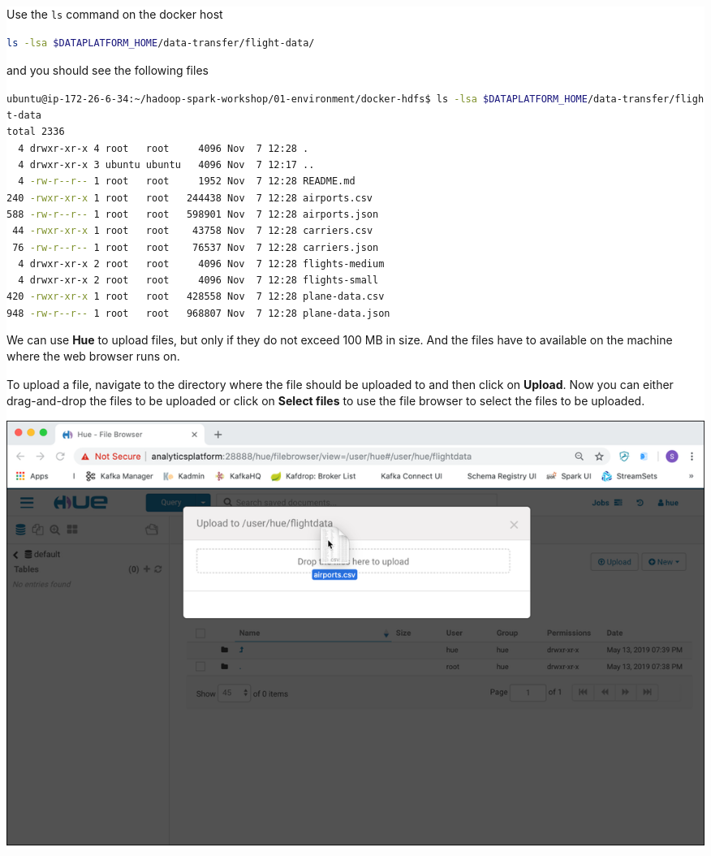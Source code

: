 Use the `ls` command on the docker host

```bash
ls -lsa $DATAPLATFORM_HOME/data-transfer/flight-data/
```

and you should see the following files

```bash
ubuntu@ip-172-26-6-34:~/hadoop-spark-workshop/01-environment/docker-hdfs$ ls -lsa $DATAPLATFORM_HOME/data-transfer/flight-data
total 2336
  4 drwxr-xr-x 4 root   root     4096 Nov  7 12:28 .
  4 drwxr-xr-x 3 ubuntu ubuntu   4096 Nov  7 12:17 ..
  4 -rw-r--r-- 1 root   root     1952 Nov  7 12:28 README.md
240 -rwxr-xr-x 1 root   root   244438 Nov  7 12:28 airports.csv
588 -rw-r--r-- 1 root   root   598901 Nov  7 12:28 airports.json
 44 -rwxr-xr-x 1 root   root    43758 Nov  7 12:28 carriers.csv
 76 -rw-r--r-- 1 root   root    76537 Nov  7 12:28 carriers.json
  4 drwxr-xr-x 2 root   root     4096 Nov  7 12:28 flights-medium
  4 drwxr-xr-x 2 root   root     4096 Nov  7 12:28 flights-small
420 -rwxr-xr-x 1 root   root   428558 Nov  7 12:28 plane-data.csv
948 -rw-r--r-- 1 root   root   968807 Nov  7 12:28 plane-data.json
```

We can use **Hue** to upload files, but only if they do not exceed 100 MB in size. And the files have to available on the machine where the web browser runs on. 

To upload a file, navigate to the directory where the file should be uploaded to and then click on **Upload**. Now you can either drag-and-drop the files to be uploaded or click on **Select files** to use the file browser to select the files to be uploaded.

![Alt Image Text](./images/hue-upload-file.png "Hue Create a directory")
